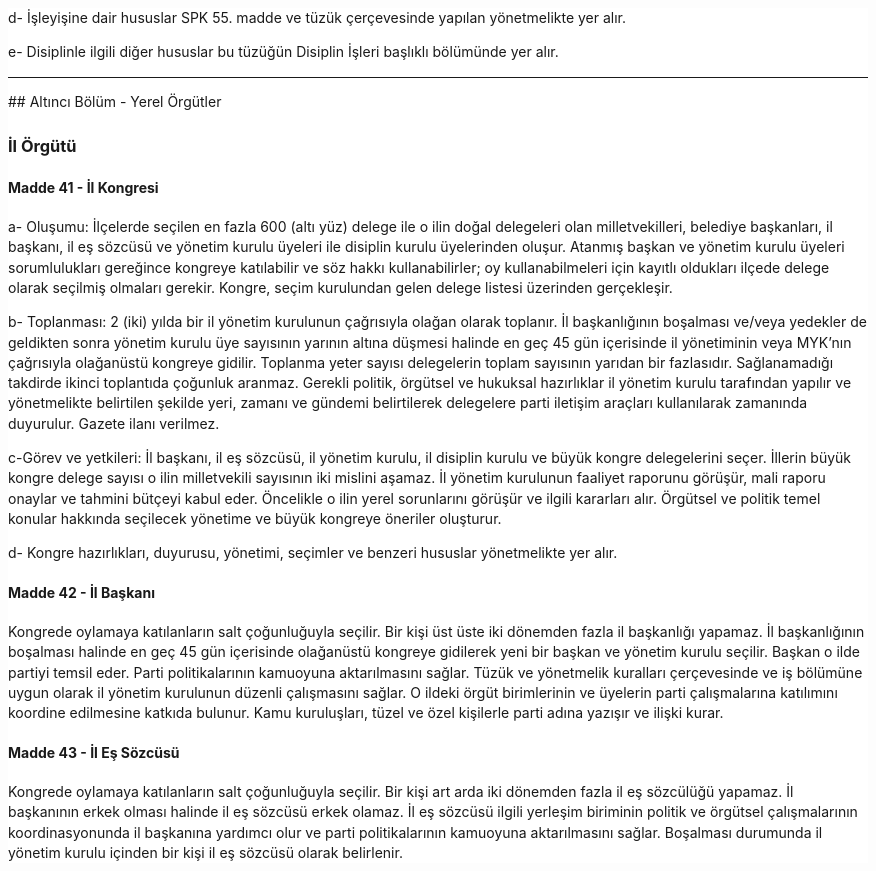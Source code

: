 d- İşleyişine dair hususlar SPK 55. madde ve tüzük çerçevesinde yapılan yönetmelikte yer alır.

e- Disiplinle ilgili diğer hususlar bu tüzüğün Disiplin İşleri başlıklı bölümünde yer alır.

<hr id="AltıncıBölüm">
## Altıncı Bölüm - Yerel Örgütler

### İl Örgütü

#### Madde 41 - İl Kongresi

a- Oluşumu: İlçelerde seçilen en fazla 600 (altı yüz) delege ile o ilin doğal delegeleri olan milletvekilleri, belediye başkanları, il başkanı, il eş sözcüsü ve yönetim kurulu üyeleri ile disiplin kurulu üyelerinden oluşur. Atanmış başkan ve yönetim kurulu üyeleri sorumlulukları gereğince kongreye katılabilir ve söz hakkı kullanabilirler; oy kullanabilmeleri için kayıtlı oldukları ilçede delege olarak seçilmiş olmaları gerekir. Kongre, seçim kurulundan gelen delege listesi üzerinden gerçekleşir.

b- Toplanması: 2 (iki) yılda bir il yönetim kurulunun çağrısıyla olağan olarak toplanır. İl başkanlığının boşalması ve/veya yedekler de geldikten sonra yönetim kurulu üye sayısının yarının altına düşmesi halinde en geç 45 gün içerisinde il yönetiminin veya MYK’nın çağrısıyla olağanüstü kongreye gidilir. Toplanma yeter sayısı delegelerin toplam sayısının yarıdan bir fazlasıdır. Sağlanamadığı takdirde ikinci toplantıda çoğunluk aranmaz. Gerekli politik, örgütsel ve hukuksal hazırlıklar il yönetim kurulu tarafından yapılır ve yönetmelikte belirtilen şekilde yeri, zamanı ve gündemi belirtilerek delegelere parti iletişim araçları kullanılarak zamanında duyurulur. Gazete ilanı verilmez.

c-Görev ve yetkileri: İl başkanı, il eş sözcüsü, il yönetim kurulu, il disiplin kurulu ve büyük kongre delegelerini seçer. İllerin büyük kongre delege sayısı o ilin milletvekili sayısının iki mislini aşamaz. İl yönetim kurulunun faaliyet raporunu görüşür, mali raporu onaylar ve tahmini bütçeyi kabul eder. Öncelikle o ilin yerel sorunlarını görüşür ve ilgili kararları alır. Örgütsel ve politik temel konular hakkında seçilecek yönetime ve büyük kongreye öneriler oluşturur.

d- Kongre hazırlıkları, duyurusu, yönetimi, seçimler ve benzeri hususlar yönetmelikte yer alır.


#### Madde 42 - İl Başkanı

Kongrede oylamaya katılanların salt çoğunluğuyla seçilir. Bir kişi üst üste iki dönemden fazla il başkanlığı yapamaz. İl başkanlığının boşalması halinde en geç 45 gün içerisinde olağanüstü kongreye gidilerek yeni bir başkan ve yönetim kurulu seçilir. Başkan o ilde partiyi temsil eder. Parti politikalarının kamuoyuna aktarılmasını sağlar. Tüzük ve yönetmelik kuralları çerçevesinde ve iş bölümüne uygun olarak il yönetim kurulunun düzenli çalışmasını sağlar. O ildeki örgüt birimlerinin ve üyelerin parti çalışmalarına katılımını koordine edilmesine katkıda bulunur. Kamu kuruluşları, tüzel ve özel kişilerle parti adına yazışır ve ilişki kurar.


#### Madde 43 - İl Eş Sözcüsü

Kongrede oylamaya katılanların salt çoğunluğuyla seçilir. Bir kişi art arda iki dönemden fazla il eş sözcülüğü yapamaz. İl başkanının erkek olması halinde il eş sözcüsü erkek olamaz. İl eş sözcüsü ilgili yerleşim biriminin politik ve örgütsel çalışmalarının koordinasyonunda il başkanına yardımcı olur ve parti politikalarının kamuoyuna aktarılmasını sağlar. Boşalması durumunda il yönetim kurulu içinden bir kişi il eş sözcüsü olarak belirlenir.

